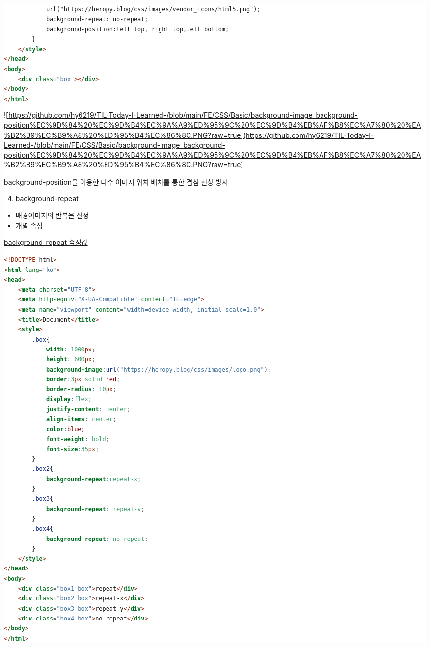 ```html
            url("https://heropy.blog/css/images/vendor_icons/html5.png");
            background-repeat: no-repeat;
            background-position:left top, right top,left bottom;
        }
    </style>
</head>
<body>
    <div class="box"></div>
</body>
</html>
```

![https://github.com/hy6219/TIL-Today-I-Learned-/blob/main/FE/CSS/Basic/background-image_background-position%EC%9D%84%20%EC%9D%B4%EC%9A%A9%ED%95%9C%20%EC%9D%B4%EB%AF%B8%EC%A7%80%20%EA%B2%B9%EC%B9%A8%20%ED%95%B4%EC%86%8C.PNG?raw=true](https://github.com/hy6219/TIL-Today-I-Learned-/blob/main/FE/CSS/Basic/background-image_background-position%EC%9D%84%20%EC%9D%B4%EC%9A%A9%ED%95%9C%20%EC%9D%B4%EB%AF%B8%EC%A7%80%20%EA%B2%B9%EC%B9%A8%20%ED%95%B4%EC%86%8C.PNG?raw=true)

background-position을 이용한 다수 이미지 위치 배치를 통한 겹침 현상 방지

4. background-repeat

- 배경이미지의 반복을 설정
- 개별 속성

[background-repeat 속성값](https://www.notion.so/bc5c7e5b4aac487788cf89b9ee269e05)

```html
<!DOCTYPE html>
<html lang="ko">
<head>
    <meta charset="UTF-8">
    <meta http-equiv="X-UA-Compatible" content="IE=edge">
    <meta name="viewport" content="width=device-width, initial-scale=1.0">
    <title>Document</title>
    <style>
        .box{
            width: 1000px;
            height: 600px;
            background-image:url("https://heropy.blog/css/images/logo.png");
            border:3px solid red;
            border-radius: 10px;
            display:flex;
            justify-content: center;
            align-items: center;
            color:blue;
            font-weight: bold;
            font-size:35px;
        }
        .box2{
            background-repeat:repeat-x;
        }
        .box3{
            background-repeat: repeat-y;
        }
        .box4{
            background-repeat: no-repeat;
        }
    </style>
</head>
<body>
    <div class="box1 box">repeat</div>
    <div class="box2 box">repeat-x</div>
    <div class="box3 box">repeat-y</div>
    <div class="box4 box">no-repeat</div>
</body>
</html>
```
